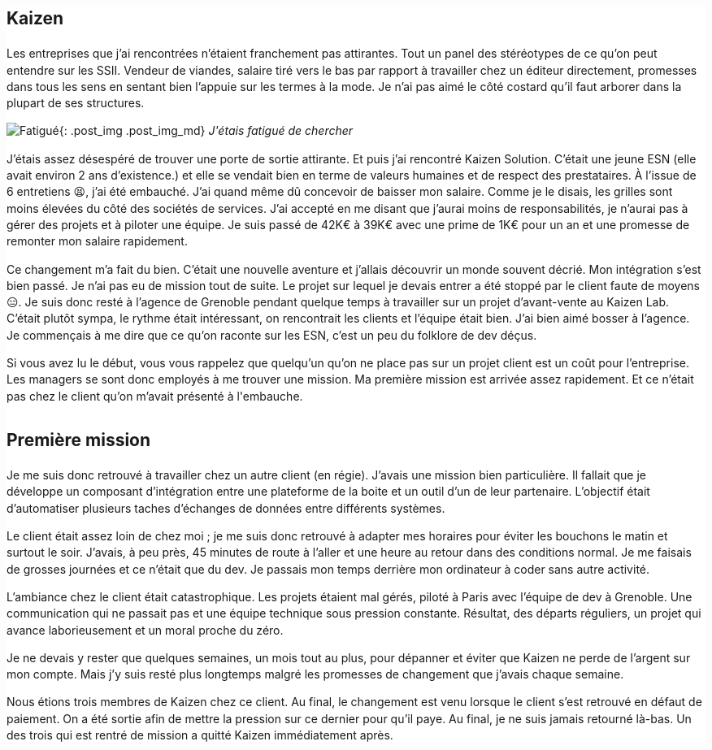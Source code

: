 ## Kaizen

Les entreprises que j’ai rencontrées n’étaient franchement pas attirantes. Tout un panel des stéréotypes de ce qu’on peut entendre sur les SSII. Vendeur de viandes, salaire tiré vers le bas par rapport à travailler chez un éditeur directement, promesses dans tous les sens en sentant bien l’appuie sur les termes à la mode. Je n’ai pas aimé le côté costard qu’il faut arborer dans la plupart de ses structures.

![Fatigué](https://media.giphy.com/media/Qh4FSYVY3jvmeVjRur/giphy.gif){: .post_img .post_img_md} *J'étais fatigué de chercher*

J’étais assez désespéré de trouver une porte de sortie attirante. Et puis j’ai rencontré Kaizen Solution. C’était une jeune ESN (elle avait environ 2 ans d’existence.) et elle se vendait bien en terme de valeurs humaines et de respect des prestataires. À l’issue de 6 entretiens 😫, j’ai été embauché. J’ai quand même dû concevoir de baisser mon salaire. Comme je le disais, les grilles sont moins élevées du côté des sociétés de services. J’ai accepté en me disant que j’aurai moins de responsabilités, je n’aurai pas à gérer des projets et à piloter une équipe. Je suis passé de 42K€ à 39K€ avec une prime de 1K€ pour un an et une promesse de remonter mon salaire rapidement.

Ce changement m’a fait du bien. C’était une nouvelle aventure et j’allais découvrir un monde souvent décrié. Mon intégration s’est bien passé. Je n’ai pas eu de mission tout de suite. Le projet sur lequel je devais entrer a été stoppé par le client faute de moyens 😑. Je suis donc resté à l’agence de Grenoble pendant quelque temps à travailler sur un projet d’avant-vente au Kaizen Lab. C’était plutôt sympa, le rythme était intéressant, on rencontrait les clients et l’équipe était bien. J’ai bien aimé bosser à l’agence. Je commençais à me dire que ce qu’on raconte sur les ESN, c’est un peu du folklore de dev déçus.

Si vous avez lu le début, vous vous rappelez que quelqu’un qu’on ne place pas sur un projet client est un coût pour l’entreprise. Les managers se sont donc employés à me trouver une mission. Ma première mission est arrivée assez rapidement. Et ce n’était pas chez le client qu’on m’avait présenté à l'embauche.

## Première mission

Je me suis donc retrouvé à travailler chez un autre client (en régie). J’avais une mission bien particulière. Il fallait que je développe un composant d’intégration entre une plateforme de la boite et un outil d’un de leur partenaire. L’objectif était d’automatiser plusieurs taches d’échanges de données entre différents systèmes.

Le client était assez loin de chez moi ; je me suis donc retrouvé à adapter mes horaires pour éviter les bouchons le matin et surtout le soir. J’avais, à peu près, 45 minutes de route à l’aller et une heure au retour dans des conditions normal. Je me faisais de grosses journées et ce n’était que du dev. Je passais mon temps derrière mon ordinateur à coder sans autre activité.

L’ambiance chez le client était catastrophique. Les projets étaient mal gérés, piloté à Paris avec l’équipe de dev à Grenoble. Une communication qui ne passait pas et une équipe technique sous pression constante. Résultat, des départs réguliers, un projet qui avance laborieusement et un moral proche du zéro.

Je ne devais y rester que quelques semaines, un mois tout au plus, pour dépanner et éviter que Kaizen ne perde de l’argent sur mon compte. Mais j’y suis resté plus longtemps malgré les promesses de changement que j’avais chaque semaine.

Nous étions trois membres de Kaizen chez ce client. Au final, le changement est venu lorsque le client s’est retrouvé en défaut de paiement. On a été sortie afin de mettre la pression sur ce dernier pour qu’il paye. Au final, je ne suis jamais retourné là-bas. Un des trois qui est rentré de mission a quitté Kaizen immédiatement après.
